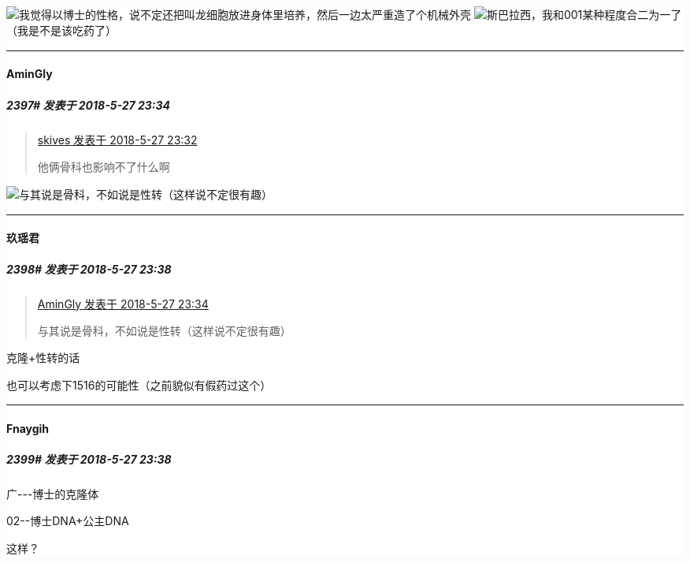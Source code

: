 <img src="https://static.saraba1st.com/image/smiley/face2017/037.png" referrerpolicy="no-referrer">我觉得以博士的性格，说不定还把叫龙细胞放进身体里培养，然后一边太严重造了个机械外壳
<img src="https://static.saraba1st.com/image/smiley/face2017/037.png" referrerpolicy="no-referrer">斯巴拉西，我和001某种程度合二为一了（我是不是该吃药了）







-----

####  AminGly  
##### 2397#       发表于 2018-5-27 23:34



<blockquote><a href="httphttps://bbs.saraba1st.com/2b/forum.php?mod=redirect&amp;goto=findpost&amp;pid=39794449&amp;ptid=1701499" target="_blank">skives 发表于 2018-5-27 23:32</a>

他俩骨科也影响不了什么啊</blockquote>
<img src="https://static.saraba1st.com/image/smiley/face2017/037.png" referrerpolicy="no-referrer">与其说是骨科，不如说是性转（这样说不定很有趣）







-----

####  玖瑶君  
##### 2398#       发表于 2018-5-27 23:38



<blockquote><a href="httphttps://bbs.saraba1st.com/2b/forum.php?mod=redirect&amp;goto=findpost&amp;pid=39794468&amp;ptid=1701499" target="_blank">AminGly 发表于 2018-5-27 23:34</a>

与其说是骨科，不如说是性转（这样说不定很有趣）</blockquote>
克隆+性转的话

也可以考虑下1516的可能性（之前貌似有假药过这个）








-----

####  Fnaygih  
##### 2399#       发表于 2018-5-27 23:38




广---博士的克隆体

02--博士DNA+公主DNA

这样？

